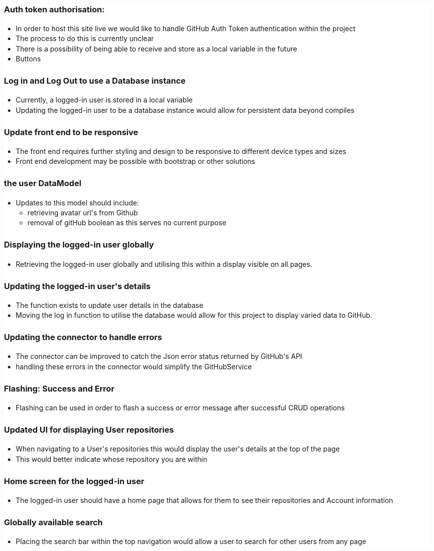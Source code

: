 ### Auth token authorisation:
- In order to host this site live we would like to handle GitHub Auth Token authentication within the project
- The process to do this is currently unclear
- There is a possibility of being able to receive and store as a local variable in the future
- Buttons

### Log in and Log Out to use a Database instance
- Currently, a logged-in user is stored in a local variable
- Updating the logged-in user to be a database instance would allow for persistent data beyond compiles

### Update front end to be responsive
- The front end requires further styling and design to be responsive to different device types and sizes
- Front end development may be possible with bootstrap or other solutions

### the user DataModel
- Updates to this model should include:
  - retrieving avatar url's from Github
  - removal of gitHub boolean as this serves no current purpose

### Displaying the logged-in user globally
- Retrieving the logged-in user globally and utilising this within a display visible on all pages.

### Updating the logged-in user's details
- The function exists to update user details in the database
- Moving the log in function to utilise the database would allow for this project to display varied data to GitHub.

### Updating the connector to handle errors
- The connector can be improved to catch the Json error status returned by GitHub's API
- handling these errors in the connector would simplify the GitHubService

### Flashing: Success and Error
- Flashing can be used in order to flash a success or error message after successful CRUD operations

### Updated UI for displaying User repositories
- When navigating to a User's repositories this would display the user's details at the top of the page
- This would better indicate whose repository you are within

### Home screen for the logged-in user
- The logged-in user should have a home page that allows for them to see their repositories and Account information

### Globally available search
- Placing the search bar within the top navigation would allow a user to search for other users from any page
